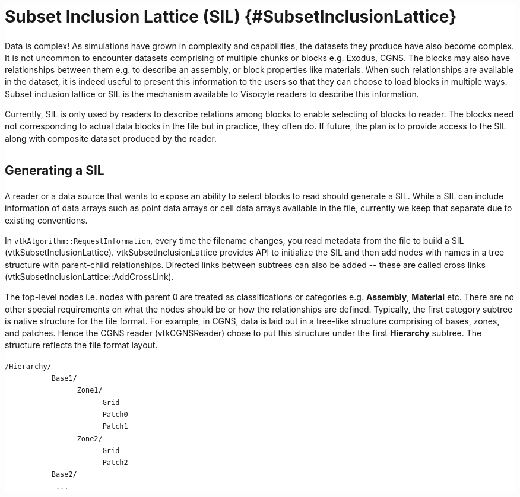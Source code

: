 Subset Inclusion Lattice (SIL)                {#SubsetInclusionLattice}
================

Data is complex! As simulations have grown in complexity and capabilities, the
datasets they produce have also become complex. It is not uncommon to encounter
datasets comprising of multiple chunks or blocks e.g. Exodus, CGNS. The blocks may also
have relationships between them e.g. to describe an assembly, or block properties like
materials. When such relationships are available in the dataset, it is indeed
useful to present this information to the users so that they can choose to load
blocks in multiple ways. Subset inclusion lattice or SIL is the mechanism
available to Visocyte readers to describe this information.

Currently, SIL is only used by readers to describe relations among blocks to
enable selecting of blocks to reader. The blocks need not corresponding to
actual data blocks in the file but in practice, they often do. If future, the
plan is to provide access to the SIL along with composite dataset produced by
the reader.


Generating a SIL
----------------

A reader or a data source that wants to expose an ability to select blocks to
read should generate a SIL. While a SIL can include information of data arrays
such as point data arrays or cell data arrays available in the file, currently
we keep that separate due to existing conventions.

In `vtkAlgorithm::RequestInformation`, every time the filename changes, you read
metadata from the file to build a SIL (vtkSubsetInclusionLattice).
vtkSubsetInclusionLattice provides API to initialize the SIL and then add nodes
with names in a tree structure with parent-child relationships. Directed links
between subtrees can also be added -- these are called cross links
(vtkSubsetInclusionLattice::AddCrossLink).

The top-level nodes i.e. nodes with parent 0 are treated as classifications or
categories e.g. **Assembly**, **Material** etc. There are no other special requirements
on what the nodes should be or how the relationships are defined. Typically, the
first category subtree is native structure for the file format. For example, in
CGNS, data is laid out in a tree-like structure comprising of bases, zones, and
patches. Hence the CGNS reader (vtkCGNSReader) chose to put this structure under
the first **Hierarchy** subtree. The structure reflects the file format layout.


    /Hierarchy/
               Base1/
                     Zone1/
                           Grid
                           Patch0
                           Patch1
                     Zone2/
                           Grid
                           Patch2
               Base2/
                ...
